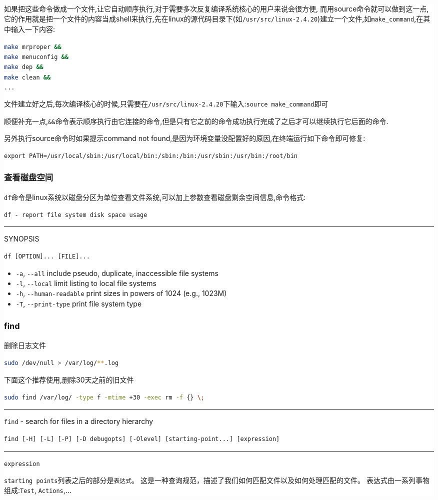 如果把这些命令做成一个文件,让它自动顺序执行,对于需要多次反复编译系统核心的用户来说会很方便,
而用source命令就可以做到这一点,
它的作用就是把一个文件的内容当成shell来执行,先在linux的源代码目录下(如`/usr/src/linux-2.4.20`)建立一个文件,如`make_command`,在其中输入一下内容:

```bash
make mrproper &&
make menuconfig &&
make dep &&
make clean &&
...
```

文件建立好之后,每次编译核心的时候,只需要在`/usr/src/linux-2.4.20`下输入:`source make_command`即可

顺便补充一点,`&&`命令表示顺序执行由它连接的命令,但是只有它之前的命令成功执行完成了之后才可以继续执行它后面的命令.

另外执行source命令时如果提示command not found,是因为环境变量没配置好的原因,在终端运行如下命令即可修复:

`export PATH=/usr/local/sbin:/usr/local/bin:/sbin:/bin:/usr/sbin:/usr/bin:/root/bin`

### 查看磁盘空间

`df`命令是linux系统以磁盘分区为单位查看文件系统,可以加上参数查看磁盘剩余空间信息,命令格式:

`df - report file system disk space usage`

***
SYNOPSIS

`df [OPTION]... [FILE]...`

+ `-a`, `--all` include pseudo, duplicate, inaccessible file systems
+ `-l`, `--local` limit listing to local file systems
+ `-h`, `--human-readable` print sizes in powers of 1024 (e.g., 1023M)
+ `-T`, `--print-type` print file system type

### find

删除日志文件

```bash
sudo /dev/null > /var/log/**.log
```

下面这个推荐使用,删除30天之前的旧文件

```bash
sudo find /var/log/ -type f -mtime +30 -exec rm -f {} \;
```

***
`find` - search for files in a directory hierarchy

`find [-H] [-L] [-P] [-D debugopts] [-Olevel] [starting-point...] [expression]`

***
`expression`

`starting points`列表之后的部分是`表达式`。 这是一种查询规范，描述了我们如何匹配文件以及如何处理匹配的文件。
表达式由一系列事物组成:`Test`, `Actions`,...


[Linux shell 脚本中使用 alias 定义的别名]: https://www.cnblogs.com/chenjo/p/11145021.html
[Ubuntu系统字体命令和字体的安装]: https://www.jianshu.com/p/e7f12b8c8602
[Linux中apt与apt-get命令的区别与解释]: https://www.sysgeek.cn/apt-vs-apt-get/
[Ubuntu设置截图到剪贴板,像QQ一样截图]: https://www.jianshu.com/p/7f453c144f9c
[typora for linux]: https://www.typora.io/#linux
[Ubuntu如何使用source命令执行文件]: http://www.xitongzhijia.net/xtjc/20150714/52870.html
[Bash 快捷键大全 ]: https://linux.cn/article-5660-1.html
[vim ,vi总是卡死,终于找到原因了.]: https://www.cnblogs.com/cocoliu/p/6369749.html